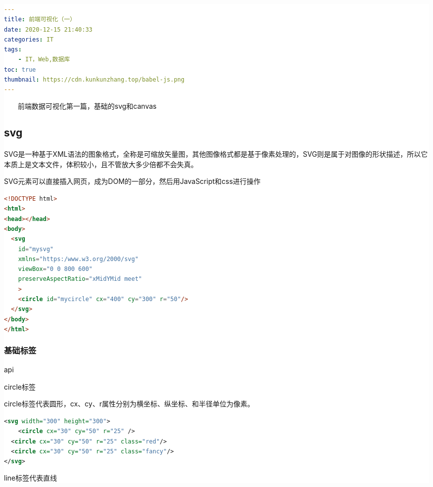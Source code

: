 ```yaml
---
title: 前端可视化（一）
date: 2020-12-15 21:40:33
categories: IT
tags:
    - IT，Web,数据库
toc: true
thumbnail: https://cdn.kunkunzhang.top/babel-js.png
---
```


　　前端数据可视化第一篇，基础的svg和canvas



## svg

SVG是一种基于XML语法的图象格式，全称是可缩放矢量图，其他图像格式都是基于像素处理的，SVG则是属于对图像的形状描述，所以它本质上是文本文件，体积较小，且不管放大多少倍都不会失真。

SVG元素可以直接插入网页，成为DOM的一部分，然后用JavaScript和css进行操作

```html
<!DOCTYPE html>
<html>
<head></head>
<body>
  <svg
    id="mysvg"
    xmlns="https:/www.w3.org/2000/svg"
    viewBox="0 0 800 600"
   	preserveAspectRatio="xMidYMid meet"
    >
  	<circle id="mycircle" cx="400" cy="300" r="50"/>
  </svg>  
</body>
</html>
```

### 基础标签

api

circle标签

circle标签代表圆形，cx、cy、r属性分别为横坐标、纵坐标、和半径单位为像素。

```xml
<svg width="300" height="300">
	<circle cx="30" cy="50" r="25" />
  <circle cx="30" cy="50" r="25" class="red"/>
  <circle cx="30" cy="50" r="25" class="fancy"/>
</svg>
```

line标签代表直线
